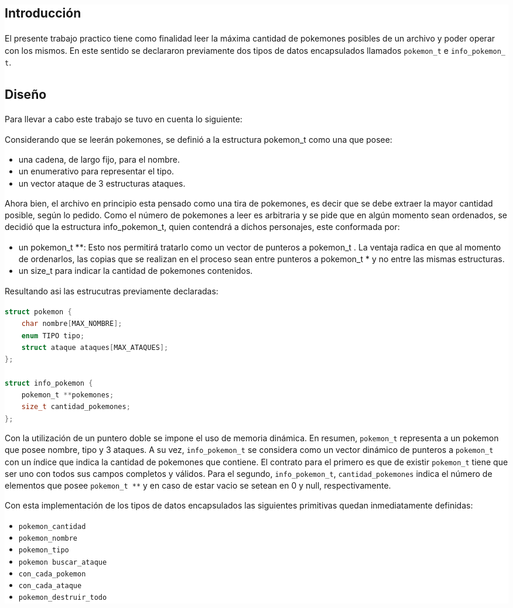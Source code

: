 ## Introducción 

El presente trabajo practico tiene como finalidad leer la máxima cantidad de pokemones posibles de un archivo y poder operar con los mismos. En este sentido se declararon previamente dos tipos de datos encapsulados llamados `pokemon_t` e `info_pokemon_t`.  

## Diseño

Para llevar a cabo este trabajo se tuvo en cuenta lo siguiente:

Considerando que se leerán pokemones, se definió a la estructura pokemon_t como una que posee:

- una cadena, de largo fijo, para el nombre.
- un enumerativo para representar el tipo.
- un vector ataque de 3 estructuras ataques. 

Ahora bien, el archivo en principio esta pensado como una tira de pokemones, es decir que se debe extraer la mayor cantidad posible, según lo pedido. Como el número de pokemones a leer es arbitraria y se pide que en algún momento sean ordenados, se decidió que la estructura info_pokemon_t, quien contendrá a dichos personajes, este conformada por:

- un pokemon_t **: Esto nos permitirá tratarlo como un vector de punteros a pokemon_t . La ventaja radica en que al momento de ordenarlos, las copias que se realizan en el proceso sean entre punteros a pokemon_t * y no entre las mismas estructuras. 
- un size_t para indicar la cantidad de pokemones contenidos. 

Resultando asi las estrucutras previamente declaradas:

```c
struct pokemon {
    char nombre[MAX_NOMBRE];
    enum TIPO tipo;
    struct ataque ataques[MAX_ATAQUES];
};

struct info_pokemon {
    pokemon_t **pokemones;
    size_t cantidad_pokemones;
};
```
Con la utilización de un puntero doble se impone el uso de memoria dinámica.
En resumen, `pokemon_t` representa a un pokemon que posee nombre, tipo y 3 ataques. A su vez, `info_pokemon_t` se considera como un vector dinámico de punteros a `pokemon_t` con un índice que indica la cantidad de pokemones que contiene. El contrato para el primero es que de existir `pokemon_t` tiene que ser uno con todos sus campos completos y válidos. Para el segundo, `info_pokemon_t`, `cantidad_pokemones` indica el número de elementos que posee `pokemon_t **` y en caso de estar vacio se setean en 0 y null, respectivamente. 

Con esta implementación de los tipos de datos encapsulados las siguientes primitivas quedan inmediatamente definidas:
-	`pokemon_cantidad`
-	`pokemon_nombre`
-	`pokemon_tipo`
-	`pokemon buscar_ataque`
-	`con_cada_pokemon`
-	`con_cada_ataque`
-	`pokemon_destruir_todo`
